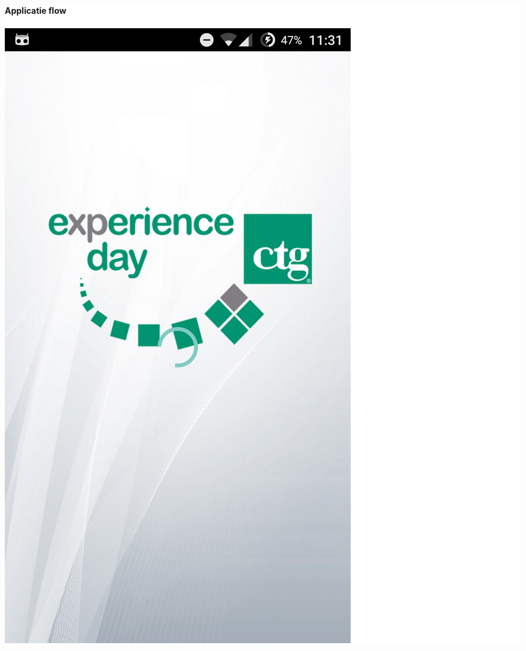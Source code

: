 
#### Applicatie flow

<img src="../images/Screenshots/Loading.png" alt="LoadingScreen" height="40%" >